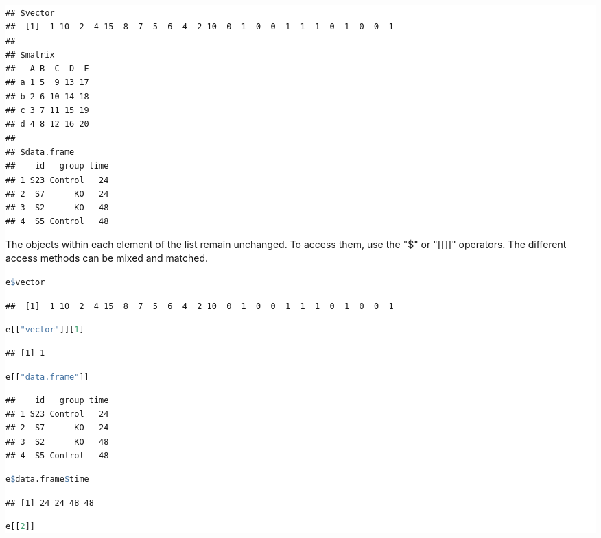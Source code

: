 ```
## $vector
##  [1]  1 10  2  4 15  8  7  5  6  4  2 10  0  1  0  0  1  1  1  0  1  0  0  1
## 
## $matrix
##   A B  C  D  E
## a 1 5  9 13 17
## b 2 6 10 14 18
## c 3 7 11 15 19
## d 4 8 12 16 20
## 
## $data.frame
##    id   group time
## 1 S23 Control   24
## 2  S7      KO   24
## 3  S2      KO   48
## 4  S5 Control   48
```

The objects within each element of the list remain unchanged. To access them, use the "$" or "[[]]" operators. The different access methods can be mixed and matched.


```r
e$vector
```

```
##  [1]  1 10  2  4 15  8  7  5  6  4  2 10  0  1  0  0  1  1  1  0  1  0  0  1
```

```r
e[["vector"]][1]
```

```
## [1] 1
```

```r
e[["data.frame"]]
```

```
##    id   group time
## 1 S23 Control   24
## 2  S7      KO   24
## 3  S2      KO   48
## 4  S5 Control   48
```

```r
e$data.frame$time
```

```
## [1] 24 24 48 48
```

```r
e[[2]]
```
